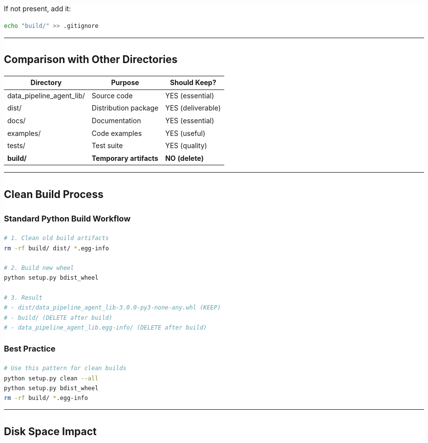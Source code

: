If not present, add it:
```bash
echo "build/" >> .gitignore
```

---

## Comparison with Other Directories

| Directory | Purpose | Should Keep? |
|-----------|---------|--------------|
| data_pipeline_agent_lib/ | Source code | YES (essential) |
| dist/ | Distribution package | YES (deliverable) |
| docs/ | Documentation | YES (essential) |
| examples/ | Code examples | YES (useful) |
| tests/ | Test suite | YES (quality) |
| **build/** | **Temporary artifacts** | **NO (delete)** |

---

## Clean Build Process

### Standard Python Build Workflow
```bash
# 1. Clean old build artifacts
rm -rf build/ dist/ *.egg-info

# 2. Build new wheel
python setup.py bdist_wheel

# 3. Result
# - dist/data_pipeline_agent_lib-3.0.0-py3-none-any.whl (KEEP)
# - build/ (DELETE after build)
# - data_pipeline_agent_lib.egg-info/ (DELETE after build)
```

### Best Practice
```bash
# Use this pattern for clean builds
python setup.py clean --all
python setup.py bdist_wheel
rm -rf build/ *.egg-info
```

---

## Disk Space Impact
